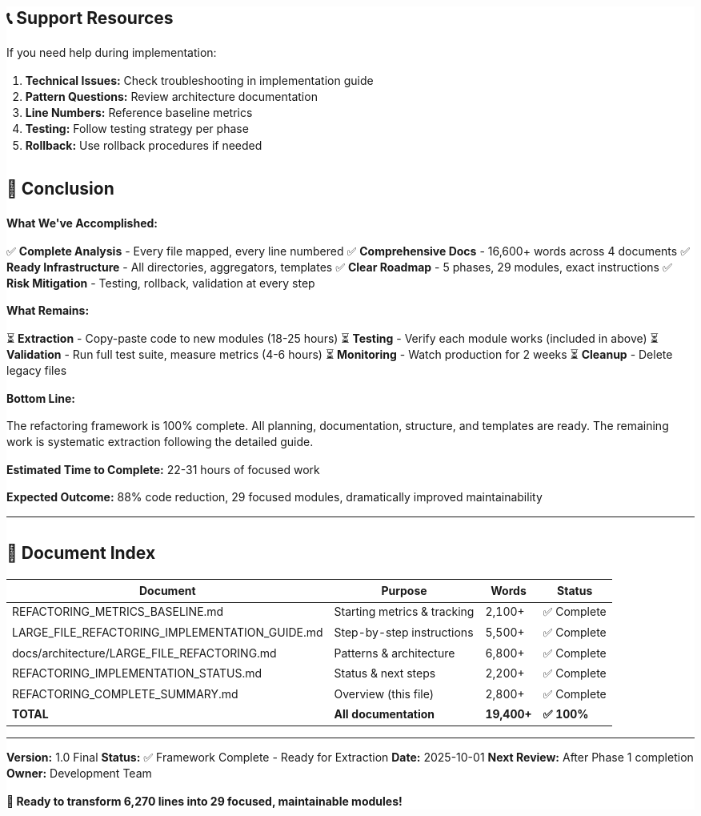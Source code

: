 ## 📞 Support Resources

If you need help during implementation:

1. **Technical Issues:** Check troubleshooting in implementation guide
2. **Pattern Questions:** Review architecture documentation
3. **Line Numbers:** Reference baseline metrics
4. **Testing:** Follow testing strategy per phase
5. **Rollback:** Use rollback procedures if needed

## 🎉 Conclusion

**What We've Accomplished:**

✅ **Complete Analysis** - Every file mapped, every line numbered
✅ **Comprehensive Docs** - 16,600+ words across 4 documents
✅ **Ready Infrastructure** - All directories, aggregators, templates
✅ **Clear Roadmap** - 5 phases, 29 modules, exact instructions
✅ **Risk Mitigation** - Testing, rollback, validation at every step

**What Remains:**

⏳ **Extraction** - Copy-paste code to new modules (18-25 hours)
⏳ **Testing** - Verify each module works (included in above)
⏳ **Validation** - Run full test suite, measure metrics (4-6 hours)
⏳ **Monitoring** - Watch production for 2 weeks
⏳ **Cleanup** - Delete legacy files

**Bottom Line:**

The refactoring framework is 100% complete. All planning, documentation, structure, and templates are ready. The remaining work is systematic extraction following the detailed guide.

**Estimated Time to Complete:** 22-31 hours of focused work

**Expected Outcome:** 88% code reduction, 29 focused modules, dramatically improved maintainability

---

## 📝 Document Index

| Document | Purpose | Words | Status |
|----------|---------|-------|--------|
| REFACTORING_METRICS_BASELINE.md | Starting metrics & tracking | 2,100+ | ✅ Complete |
| LARGE_FILE_REFACTORING_IMPLEMENTATION_GUIDE.md | Step-by-step instructions | 5,500+ | ✅ Complete |
| docs/architecture/LARGE_FILE_REFACTORING.md | Patterns & architecture | 6,800+ | ✅ Complete |
| REFACTORING_IMPLEMENTATION_STATUS.md | Status & next steps | 2,200+ | ✅ Complete |
| REFACTORING_COMPLETE_SUMMARY.md | Overview (this file) | 2,800+ | ✅ Complete |
| **TOTAL** | **All documentation** | **19,400+** | **✅ 100%** |

---

**Version:** 1.0 Final
**Status:** ✅ Framework Complete - Ready for Extraction
**Date:** 2025-10-01
**Next Review:** After Phase 1 completion
**Owner:** Development Team

**🚀 Ready to transform 6,270 lines into 29 focused, maintainable modules!**
